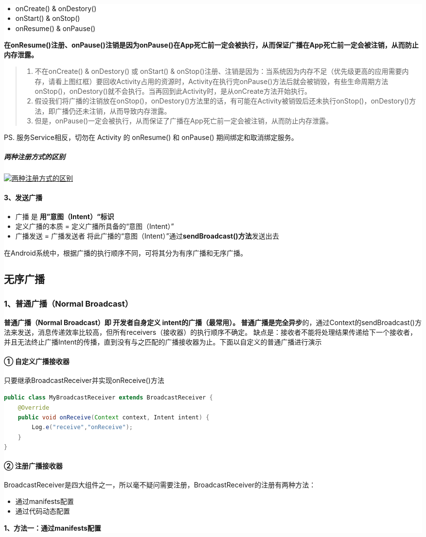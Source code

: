 - onCreate() & onDestory()
- onStart() & onStop()
- onResume() & onPause()

**在onResume()注册、onPause()注销是因为onPause()在App死亡前一定会被执行，从而保证广播在App死亡前一定会被注销，从而防止内存泄露。**

> 1. 不在onCreate() & onDestory() 或 onStart() & onStop()注册、注销是因为：当系统因为内存不足（优先级更高的应用需要内存，请看上图红框）要回收Activity占用的资源时，Activity在执行完onPause()方法后就会被销毁，有些生命周期方法onStop()，onDestory()就不会执行。当再回到此Activity时，是从onCreate方法开始执行。
> 2. 假设我们将广播的注销放在onStop()，onDestory()方法里的话，有可能在Activity被销毁后还未执行onStop()，onDestory()方法，即广播仍还未注销，从而导致内存泄露。
> 3. 但是，onPause()一定会被执行，从而保证了广播在App死亡前一定会被注销，从而防止内存泄露。

PS. 服务Service相反，切勿在 Activity 的 onResume() 和 onPause() 期间绑定和取消绑定服务。

##### 两种注册方式的区别
[![两种注册方式的区别](http://img.blog.csdn.net/20180126210147290?watermark/2/text/aHR0cDovL2Jsb2cuY3Nkbi5uZXQvbW9pcmEzMw==/font/5a6L5L2T/fontsize/400/fill/I0JBQkFCMA==/dissolve/70/gravity/SouthEast)](http://img.blog.csdn.net/20180126210147290?watermark/2/text/aHR0cDovL2Jsb2cuY3Nkbi5uZXQvbW9pcmEzMw==/font/5a6L5L2T/fontsize/400/fill/I0JBQkFCMA==/dissolve/70/gravity/SouthEast)


#### 3、发送广播
- 广播 是 **用”意图（Intent）“标识**
- 定义广播的本质 = 定义广播所具备的“意图（Intent）”
- 广播发送 = 广播发送者 将此广播的“意图（Intent）”通过**sendBroadcast()方法**发送出去

在Android系统中，根据广播的执行顺序不同，可将其分为有序广播和无序广播。

## 无序广播

### 1、普通广播（Normal Broadcast）
**普通广播（Normal Broadcast）**即 开发者自身定义 intent的广播（最常用）。
普通广播是完全**异步**的，通过Context的sendBroadcast()方法来发送，消息传递效率比较高，但所有receivers（接收器）的执行顺序不确定。
缺点是：接收者不能将处理结果传递给下一个接收者，并且无法终止广播Intent的传播，直到没有与之匹配的广播接收器为止。下面以自定义的普通广播进行演示

#### ① 自定义广播接收器
只要继承BroadcastReceiver并实现onReceive()方法
```java
public class MyBroadcastReceiver extends BroadcastReceiver {
    @Override
    public void onReceive(Context context, Intent intent) {
        Log.e("receive","onReceive");
    }
}
```

#### ② 注册广播接收器
BroadcastReceiver是四大组件之一，所以毫不疑问需要注册，BroadcastReceiver的注册有两种方法：

- 通过manifests配置
- 通过代码动态配置

**1、方法一：通过manifests配置**
